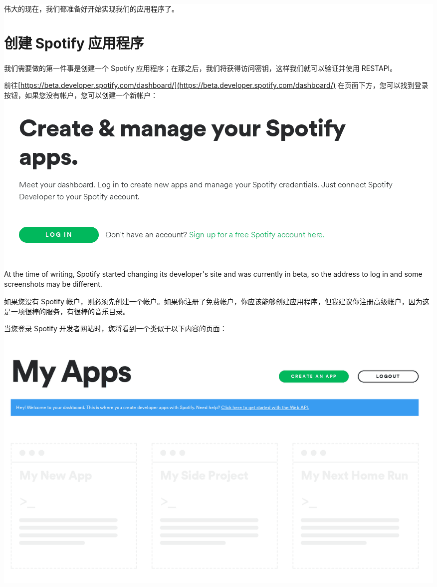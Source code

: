 伟大的现在，我们都准备好开始实现我们的应用程序了。

# 创建 Spotify 应用程序

我们需要做的第一件事是创建一个 Spotify 应用程序；在那之后，我们将获得访问密钥，这样我们就可以验证并使用 RESTAPI。

前往[https://beta.developer.spotify.com/dashboard/](https://beta.developer.spotify.com/dashboard/) 在页面下方，您可以找到登录按钮，如果您没有帐户，您可以创建一个新帐户：

![](img/1557b618-e930-456a-bf79-f539bf015194.png)

At the time of writing, Spotify started changing its developer's site and was currently in beta, so the address to log in and some screenshots may be different.

如果您没有 Spotify 帐户，则必须先创建一个帐户。如果你注册了免费帐户，你应该能够创建应用程序，但我建议你注册高级帐户，因为这是一项很棒的服务，有很棒的音乐目录。

当您登录 Spotify 开发者网站时，您将看到一个类似于以下内容的页面：

![](img/d051e689-8f73-40a9-b6bf-7e005dc6fd66.png)
